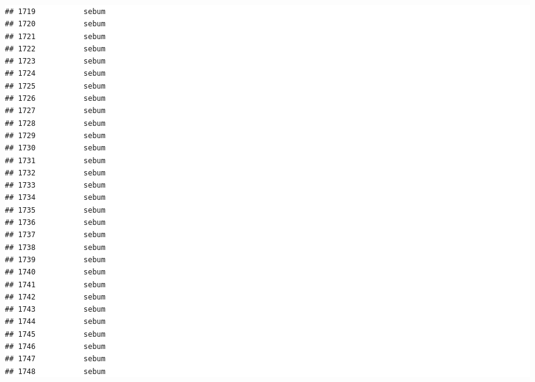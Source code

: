     ## 1719           sebum
    ## 1720           sebum
    ## 1721           sebum
    ## 1722           sebum
    ## 1723           sebum
    ## 1724           sebum
    ## 1725           sebum
    ## 1726           sebum
    ## 1727           sebum
    ## 1728           sebum
    ## 1729           sebum
    ## 1730           sebum
    ## 1731           sebum
    ## 1732           sebum
    ## 1733           sebum
    ## 1734           sebum
    ## 1735           sebum
    ## 1736           sebum
    ## 1737           sebum
    ## 1738           sebum
    ## 1739           sebum
    ## 1740           sebum
    ## 1741           sebum
    ## 1742           sebum
    ## 1743           sebum
    ## 1744           sebum
    ## 1745           sebum
    ## 1746           sebum
    ## 1747           sebum
    ## 1748           sebum